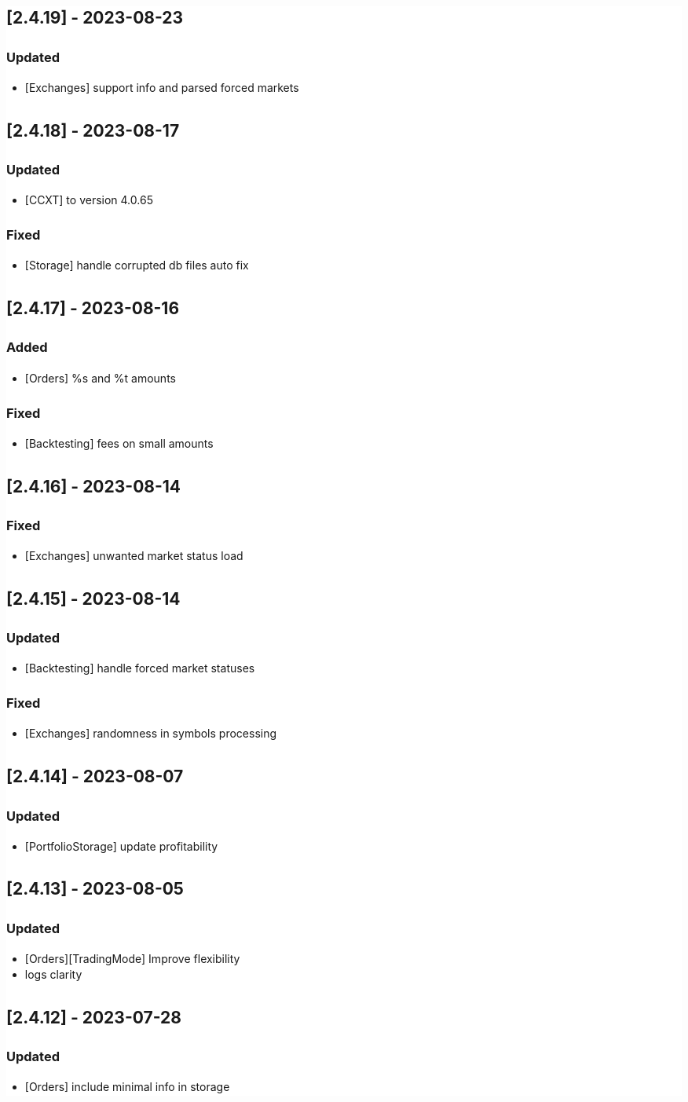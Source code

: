 ## [2.4.19] - 2023-08-23
### Updated
- [Exchanges] support info and parsed forced markets

## [2.4.18] - 2023-08-17
### Updated
- [CCXT] to version 4.0.65
### Fixed
- [Storage] handle corrupted db files auto fix

## [2.4.17] - 2023-08-16
### Added
- [Orders] %s and %t amounts
### Fixed
- [Backtesting] fees on small amounts

## [2.4.16] - 2023-08-14
### Fixed
- [Exchanges] unwanted market status load

## [2.4.15] - 2023-08-14
### Updated
- [Backtesting] handle forced market statuses
### Fixed
- [Exchanges] randomness in symbols processing

## [2.4.14] - 2023-08-07
### Updated
- [PortfolioStorage] update profitability

## [2.4.13] - 2023-08-05
### Updated
- [Orders][TradingMode] Improve flexibility
- logs clarity

## [2.4.12] - 2023-07-28
### Updated
- [Orders] include minimal info in storage
